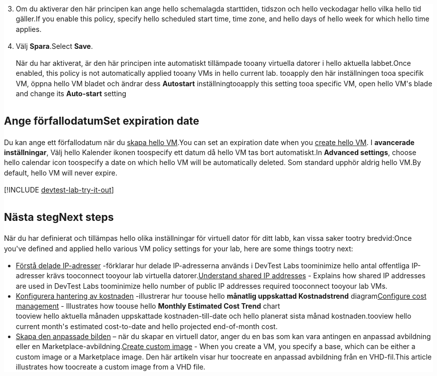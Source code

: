 3. <span data-ttu-id="065c0-155">Om du aktiverar den här principen kan ange hello schemalagda starttiden, tidszon och hello veckodagar hello vilka hello tid gäller.</span><span class="sxs-lookup"><span data-stu-id="065c0-155">If you enable this policy, specify hello scheduled start time, time zone, and hello days of hello week for which hello time applies.</span></span> 

4. <span data-ttu-id="065c0-156">Välj **Spara**.</span><span class="sxs-lookup"><span data-stu-id="065c0-156">Select **Save**.</span></span>

    <span data-ttu-id="065c0-157">När du har aktiverat, är den här principen inte automatiskt tillämpade tooany virtuella datorer i hello aktuella labbet.</span><span class="sxs-lookup"><span data-stu-id="065c0-157">Once enabled, this policy is not automatically applied tooany VMs in hello current lab.</span></span> <span data-ttu-id="065c0-158">tooapply den här inställningen tooa specifik VM, öppna hello VM bladet och ändrar dess **Autostart** inställning</span><span class="sxs-lookup"><span data-stu-id="065c0-158">tooapply this setting tooa specific VM, open hello VM's blade and change its **Auto-start** setting</span></span> 

## <a name="set-expiration-date"></a><span data-ttu-id="065c0-159">Ange förfallodatum</span><span class="sxs-lookup"><span data-stu-id="065c0-159">Set expiration date</span></span>
<span data-ttu-id="065c0-160">Du kan ange ett förfallodatum när du [skapa hello VM](devtest-lab-add-vm.md).</span><span class="sxs-lookup"><span data-stu-id="065c0-160">You can set an expiration date when you [create hello VM](devtest-lab-add-vm.md).</span></span> <span data-ttu-id="065c0-161">I **avancerade inställningar**, Välj hello Kalender ikonen toospecify ett datum då hello VM tas bort automatiskt.</span><span class="sxs-lookup"><span data-stu-id="065c0-161">In **Advanced settings**, choose hello calendar icon toospecify a date on which hello VM will be automatically deleted.</span></span>  <span data-ttu-id="065c0-162">Som standard upphör aldrig hello VM.</span><span class="sxs-lookup"><span data-stu-id="065c0-162">By default, hello VM will never expire.</span></span>

[!INCLUDE [devtest-lab-try-it-out](../../includes/devtest-lab-try-it-out.md)]

## <a name="next-steps"></a><span data-ttu-id="065c0-163">Nästa steg</span><span class="sxs-lookup"><span data-stu-id="065c0-163">Next steps</span></span>
<span data-ttu-id="065c0-164">När du har definierat och tillämpas hello olika inställningar för virtuell dator för ditt labb, kan vissa saker tootry bredvid:</span><span class="sxs-lookup"><span data-stu-id="065c0-164">Once you've defined and applied hello various VM policy settings for your lab, here are some things tootry next:</span></span>

* <span data-ttu-id="065c0-165">[Förstå delade IP-adresser](devtest-lab-shared-ip.md) -förklarar hur delade IP-adresserna används i DevTest Labs toominimize hello antal offentliga IP-adresser krävs tooconnect tooyour lab virtuella datorer.</span><span class="sxs-lookup"><span data-stu-id="065c0-165">[Understand shared IP addresses](devtest-lab-shared-ip.md) - Explains how shared IP addresses are used in DevTest Labs toominimize hello number of public IP addresses required tooconnect tooyour lab VMs.</span></span>
* <span data-ttu-id="065c0-166">[Konfigurera hantering av kostnaden](devtest-lab-configure-cost-management.md) -illustrerar hur toouse hello **månatlig uppskattad Kostnadstrend** diagram</span><span class="sxs-lookup"><span data-stu-id="065c0-166">[Configure cost management](devtest-lab-configure-cost-management.md) - Illustrates how toouse hello **Monthly Estimated Cost Trend** chart</span></span>  
  <span data-ttu-id="065c0-167">tooview hello aktuella månaden uppskattade kostnaden-till-date och hello planerat sista månad kostnaden.</span><span class="sxs-lookup"><span data-stu-id="065c0-167">tooview hello current month's estimated cost-to-date and hello projected end-of-month cost.</span></span>
* <span data-ttu-id="065c0-168">[Skapa den anpassade bilden](devtest-lab-create-template.md) – när du skapar en virtuell dator, anger du en bas som kan vara antingen en anpassad avbildning eller en Marketplace-avbildning.</span><span class="sxs-lookup"><span data-stu-id="065c0-168">[Create custom image](devtest-lab-create-template.md) - When you create a VM, you specify a base, which can be either a custom image or a Marketplace image.</span></span> <span data-ttu-id="065c0-169">Den här artikeln visar hur toocreate en anpassad avbildning från en VHD-fil.</span><span class="sxs-lookup"><span data-stu-id="065c0-169">This article illustrates how toocreate a custom image from a VHD file.</span></span>